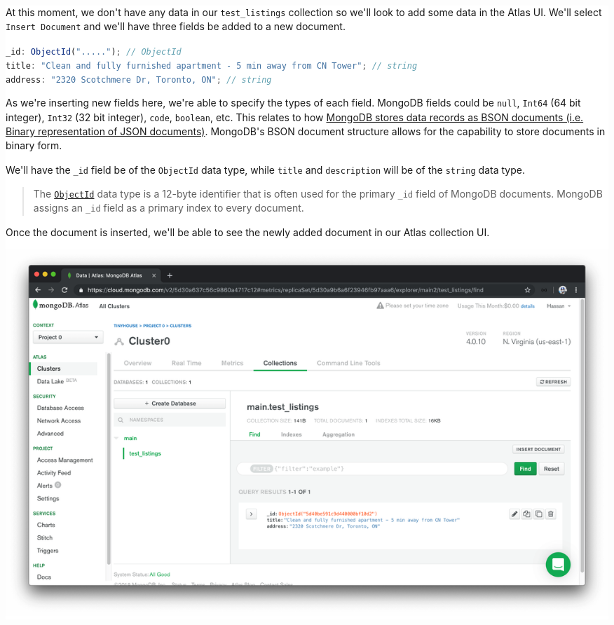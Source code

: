 At this moment, we don't have any data in our `test_listings` collection so we'll look to add some data in the Atlas UI. We'll select `Insert Document` and we'll have three fields be added to a new document.

```javascript
_id: ObjectId("....."); // ObjectId
title: "Clean and fully furnished apartment - 5 min away from CN Tower"; // string
address: "2320 Scotchmere Dr, Toronto, ON"; // string
```

As we're inserting new fields here, we're able to specify the types of each field. MongoDB fields could be `null`, `Int64` (64 bit integer), `Int32` (32 bit integer), `code`, `boolean`, etc. This relates to how [MongoDB stores data records as BSON documents (i.e. Binary representation of JSON documents)](https://docs.mongodb.com/manual/core/document/). MongoDB's BSON document structure allows for the capability to store documents in binary form.

We'll have the `_id` field be of the `ObjectId` data type, while `title` and `description` will be of the `string` data type.

> The [`ObjectId`](https://docs.mongodb.com/manual/reference/method/ObjectId/) data type is a 12-byte identifier that is often used for the primary `_id` field of MongoDB documents. MongoDB assigns an `_id` field as a primary index to every document.

Once the document is inserted, we'll be able to see the newly added document in our Atlas collection UI.

![](public/assets/mongodb-atlas-inserted-document.png)
